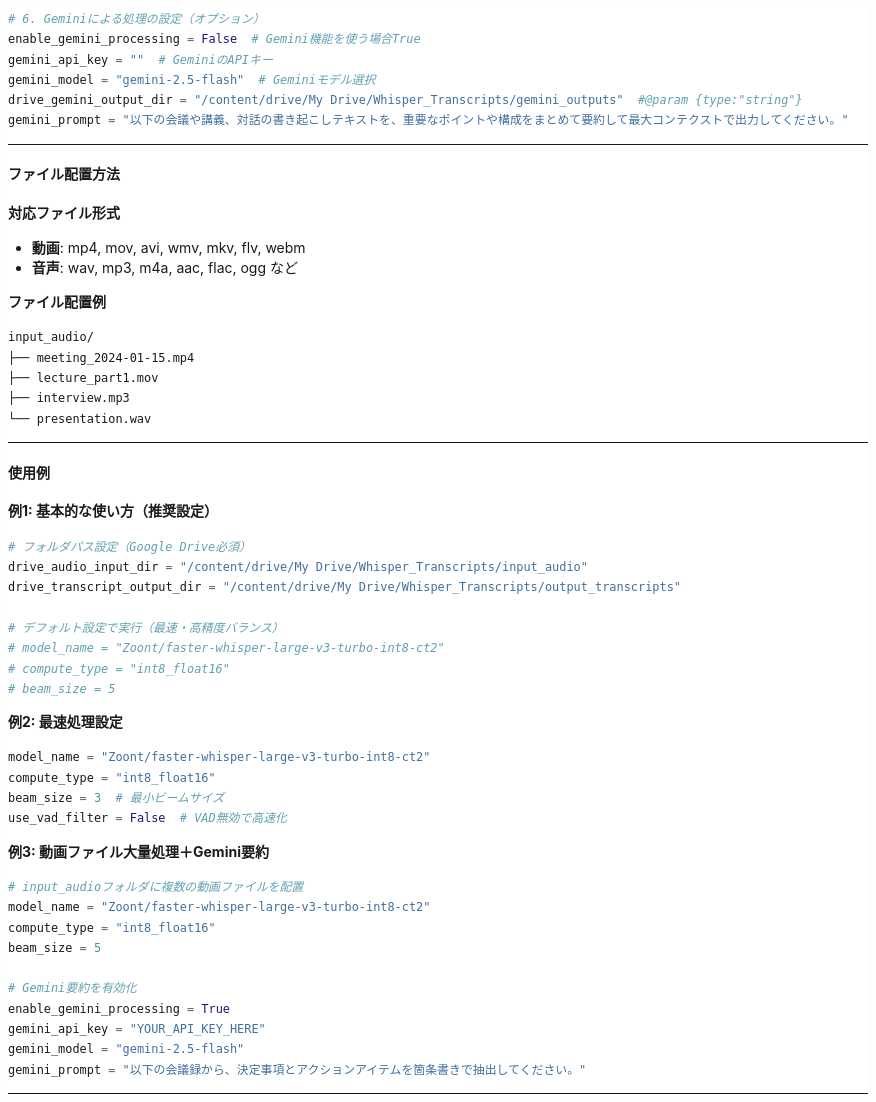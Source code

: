 ```python
# 6. Geminiによる処理の設定（オプション）
enable_gemini_processing = False  # Gemini機能を使う場合True
gemini_api_key = ""  # GeminiのAPIキー
gemini_model = "gemini-2.5-flash"  # Geminiモデル選択
drive_gemini_output_dir = "/content/drive/My Drive/Whisper_Transcripts/gemini_outputs"  #@param {type:"string"}
gemini_prompt = "以下の会議や講義、対話の書き起こしテキストを、重要なポイントや構成をまとめて要約して最大コンテクストで出力してください。"
```

---

#### ファイル配置方法

**対応ファイル形式**
- **動画**: mp4, mov, avi, wmv, mkv, flv, webm
- **音声**: wav, mp3, m4a, aac, flac, ogg など

**ファイル配置例**
```
input_audio/
├── meeting_2024-01-15.mp4
├── lecture_part1.mov
├── interview.mp3
└── presentation.wav
```

---

#### 使用例

**例1: 基本的な使い方（推奨設定）**
```python
# フォルダパス設定（Google Drive必須）
drive_audio_input_dir = "/content/drive/My Drive/Whisper_Transcripts/input_audio"
drive_transcript_output_dir = "/content/drive/My Drive/Whisper_Transcripts/output_transcripts"

# デフォルト設定で実行（最速・高精度バランス）
# model_name = "Zoont/faster-whisper-large-v3-turbo-int8-ct2"
# compute_type = "int8_float16"
# beam_size = 5
```

**例2: 最速処理設定**
```python
model_name = "Zoont/faster-whisper-large-v3-turbo-int8-ct2"
compute_type = "int8_float16"
beam_size = 3  # 最小ビームサイズ
use_vad_filter = False  # VAD無効で高速化
```

**例3: 動画ファイル大量処理＋Gemini要約**
```python
# input_audioフォルダに複数の動画ファイルを配置
model_name = "Zoont/faster-whisper-large-v3-turbo-int8-ct2"
compute_type = "int8_float16"
beam_size = 5

# Gemini要約を有効化
enable_gemini_processing = True
gemini_api_key = "YOUR_API_KEY_HERE"
gemini_model = "gemini-2.5-flash"
gemini_prompt = "以下の会議録から、決定事項とアクションアイテムを箇条書きで抽出してください。"
```

---